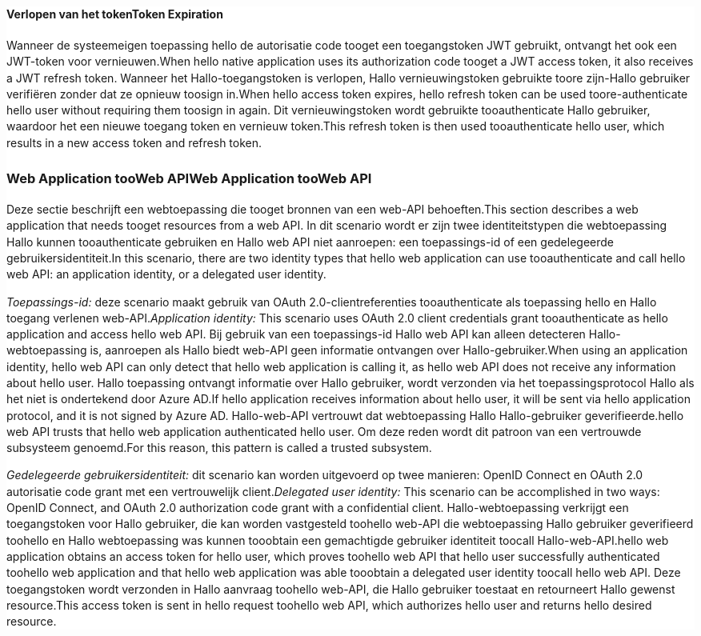#### <a name="token-expiration"></a><span data-ttu-id="7b12b-364">Verlopen van het token</span><span class="sxs-lookup"><span data-stu-id="7b12b-364">Token Expiration</span></span>
<span data-ttu-id="7b12b-365">Wanneer de systeemeigen toepassing hello de autorisatie code tooget een toegangstoken JWT gebruikt, ontvangt het ook een JWT-token voor vernieuwen.</span><span class="sxs-lookup"><span data-stu-id="7b12b-365">When hello native application uses its authorization code tooget a JWT access token, it also receives a JWT refresh token.</span></span> <span data-ttu-id="7b12b-366">Wanneer het Hallo-toegangstoken is verlopen, Hallo vernieuwingstoken gebruikte toore zijn-Hallo gebruiker verifiëren zonder dat ze opnieuw toosign in.</span><span class="sxs-lookup"><span data-stu-id="7b12b-366">When hello access token expires, hello refresh token can be used toore-authenticate hello user without requiring them toosign in again.</span></span> <span data-ttu-id="7b12b-367">Dit vernieuwingstoken wordt gebruikte tooauthenticate Hallo gebruiker, waardoor het een nieuwe toegang token en vernieuw token.</span><span class="sxs-lookup"><span data-stu-id="7b12b-367">This refresh token is then used tooauthenticate hello user, which results in a new access token and refresh token.</span></span>

### <a name="web-application-tooweb-api"></a><span data-ttu-id="7b12b-368">Web Application tooWeb API</span><span class="sxs-lookup"><span data-stu-id="7b12b-368">Web Application tooWeb API</span></span>
<span data-ttu-id="7b12b-369">Deze sectie beschrijft een webtoepassing die tooget bronnen van een web-API behoeften.</span><span class="sxs-lookup"><span data-stu-id="7b12b-369">This section describes a web application that needs tooget resources from a web API.</span></span> <span data-ttu-id="7b12b-370">In dit scenario wordt er zijn twee identiteitstypen die webtoepassing Hallo kunnen tooauthenticate gebruiken en Hallo web API niet aanroepen: een toepassings-id of een gedelegeerde gebruikersidentiteit.</span><span class="sxs-lookup"><span data-stu-id="7b12b-370">In this scenario, there are two identity types that hello web application can use tooauthenticate and call hello web API: an application identity, or a delegated user identity.</span></span>

<span data-ttu-id="7b12b-371">*Toepassings-id:* deze scenario maakt gebruik van OAuth 2.0-clientreferenties tooauthenticate als toepassing hello en Hallo toegang verlenen web-API.</span><span class="sxs-lookup"><span data-stu-id="7b12b-371">*Application identity:* This scenario uses OAuth 2.0 client credentials grant tooauthenticate as hello application and access hello web API.</span></span> <span data-ttu-id="7b12b-372">Bij gebruik van een toepassings-id Hallo web API kan alleen detecteren Hallo-webtoepassing is, aanroepen als Hallo biedt web-API geen informatie ontvangen over Hallo-gebruiker.</span><span class="sxs-lookup"><span data-stu-id="7b12b-372">When using an application identity, hello web API can only detect that hello web application is calling it, as hello web API does not receive any information about hello user.</span></span> <span data-ttu-id="7b12b-373">Hallo toepassing ontvangt informatie over Hallo gebruiker, wordt verzonden via het toepassingsprotocol Hallo als het niet is ondertekend door Azure AD.</span><span class="sxs-lookup"><span data-stu-id="7b12b-373">If hello application receives information about hello user, it will be sent via hello application protocol, and it is not signed by Azure AD.</span></span> <span data-ttu-id="7b12b-374">Hallo-web-API vertrouwt dat webtoepassing Hallo Hallo-gebruiker geverifieerde.</span><span class="sxs-lookup"><span data-stu-id="7b12b-374">hello web API trusts that hello web application authenticated hello user.</span></span> <span data-ttu-id="7b12b-375">Om deze reden wordt dit patroon van een vertrouwde subsysteem genoemd.</span><span class="sxs-lookup"><span data-stu-id="7b12b-375">For this reason, this pattern is called a trusted subsystem.</span></span>

<span data-ttu-id="7b12b-376">*Gedelegeerde gebruikersidentiteit:* dit scenario kan worden uitgevoerd op twee manieren: OpenID Connect en OAuth 2.0 autorisatie code grant met een vertrouwelijk client.</span><span class="sxs-lookup"><span data-stu-id="7b12b-376">*Delegated user identity:* This scenario can be accomplished in two ways: OpenID Connect, and OAuth 2.0 authorization code grant with a confidential client.</span></span> <span data-ttu-id="7b12b-377">Hallo-webtoepassing verkrijgt een toegangstoken voor Hallo gebruiker, die kan worden vastgesteld toohello web-API die webtoepassing Hallo gebruiker geverifieerd toohello en Hallo webtoepassing was kunnen tooobtain een gemachtigde gebruiker identiteit toocall Hallo-web-API.</span><span class="sxs-lookup"><span data-stu-id="7b12b-377">hello web application obtains an access token for hello user, which proves toohello web API that hello user successfully authenticated toohello web application and that hello web application was able tooobtain a delegated user identity toocall hello web API.</span></span> <span data-ttu-id="7b12b-378">Deze toegangstoken wordt verzonden in Hallo aanvraag toohello web-API, die Hallo gebruiker toestaat en retourneert Hallo gewenst resource.</span><span class="sxs-lookup"><span data-stu-id="7b12b-378">This access token is sent in hello request toohello web API, which authorizes hello user and returns hello desired resource.</span></span>